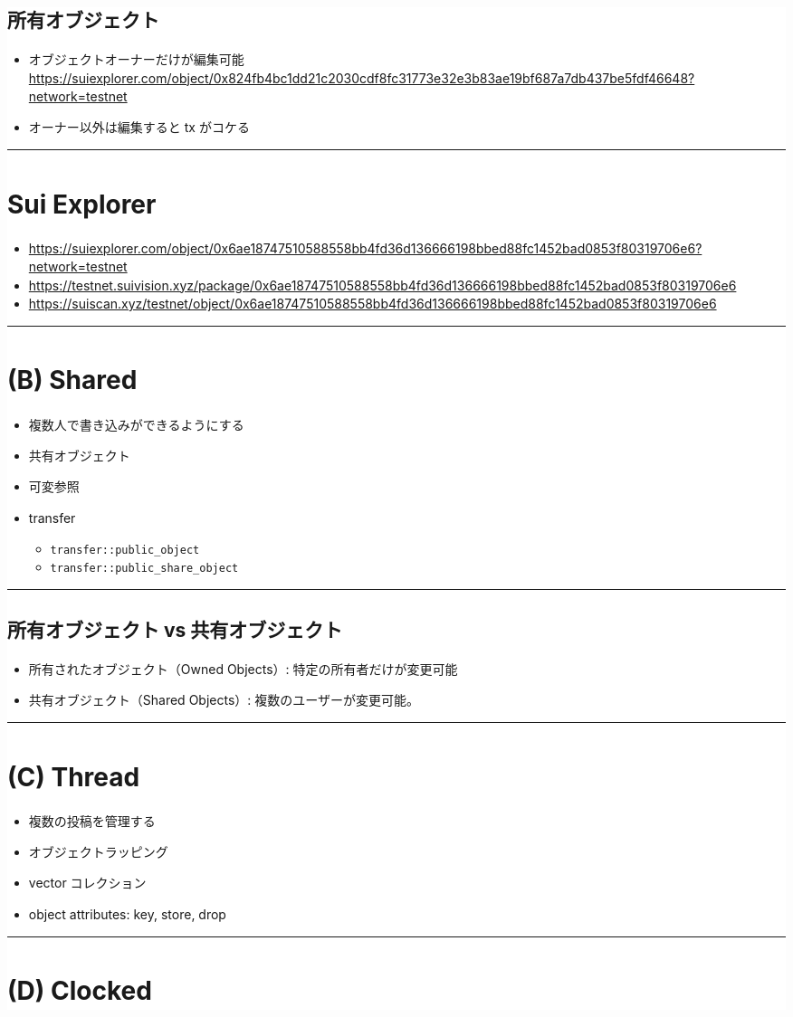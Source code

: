 ## 所有オブジェクト

- オブジェクトオーナーだけが編集可能
  https://suiexplorer.com/object/0x824fb4bc1dd21c2030cdf8fc31773e32e3b83ae19bf687a7db437be5fdf46648?network=testnet

- オーナー以外は編集すると tx がコケる

---

# Sui Explorer

- https://suiexplorer.com/object/0x6ae18747510588558bb4fd36d136666198bbed88fc1452bad0853f80319706e6?network=testnet
- https://testnet.suivision.xyz/package/0x6ae18747510588558bb4fd36d136666198bbed88fc1452bad0853f80319706e6
- https://suiscan.xyz/testnet/object/0x6ae18747510588558bb4fd36d136666198bbed88fc1452bad0853f80319706e6

---

# (B) Shared

- 複数人で書き込みができるようにする

- 共有オブジェクト
- 可変参照
- transfer
  - `transfer::public_object`
  - `transfer::public_share_object`

---

## 所有オブジェクト vs 共有オブジェクト

- 所有されたオブジェクト（Owned Objects）: 特定の所有者だけが変更可能

- 共有オブジェクト（Shared Objects）: 複数のユーザーが変更可能。

---

# (C) Thread

- 複数の投稿を管理する

- オブジェクトラッピング
- vector コレクション
- object attributes: key, store, drop

---

# (D) Clocked
